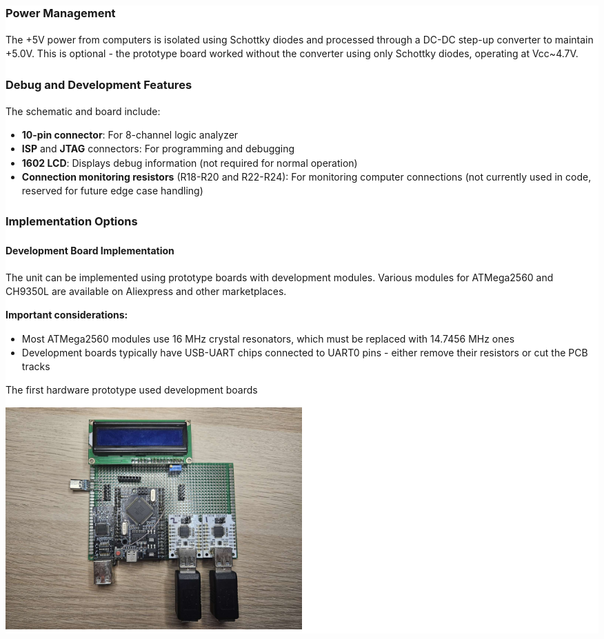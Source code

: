 ### Power Management
The +5V power from computers is isolated using Schottky diodes and processed through a DC-DC step-up converter to maintain +5.0V. This is optional - the prototype board worked without the converter using only Schottky diodes, operating at Vcc~4.7V.

### Debug and Development Features
The schematic and board include:
- **10-pin connector**: For 8-channel logic analyzer
- **ISP** and **JTAG** connectors: For programming and debugging
- **1602 LCD**: Displays debug information (not required for normal operation)
- **Connection monitoring resistors** (R18-R20 and R22-R24): For monitoring computer connections (not currently used in code, reserved for future edge case handling)

### Implementation Options

#### Development Board Implementation
The unit can be implemented using prototype boards with development modules. Various modules for ATMega2560 and CH9350L are available on Aliexpress and other marketplaces.

**Important considerations:**
- Most ATMega2560 modules use 16 MHz crystal resonators, which must be replaced with 14.7456 MHz ones
- Development boards typically have USB-UART chips connected to UART0 pins - either remove their resistors or cut the PCB tracks

The first hardware prototype used development boards

<img src="media/prototype_board.jpg" width=50% height=50%>
